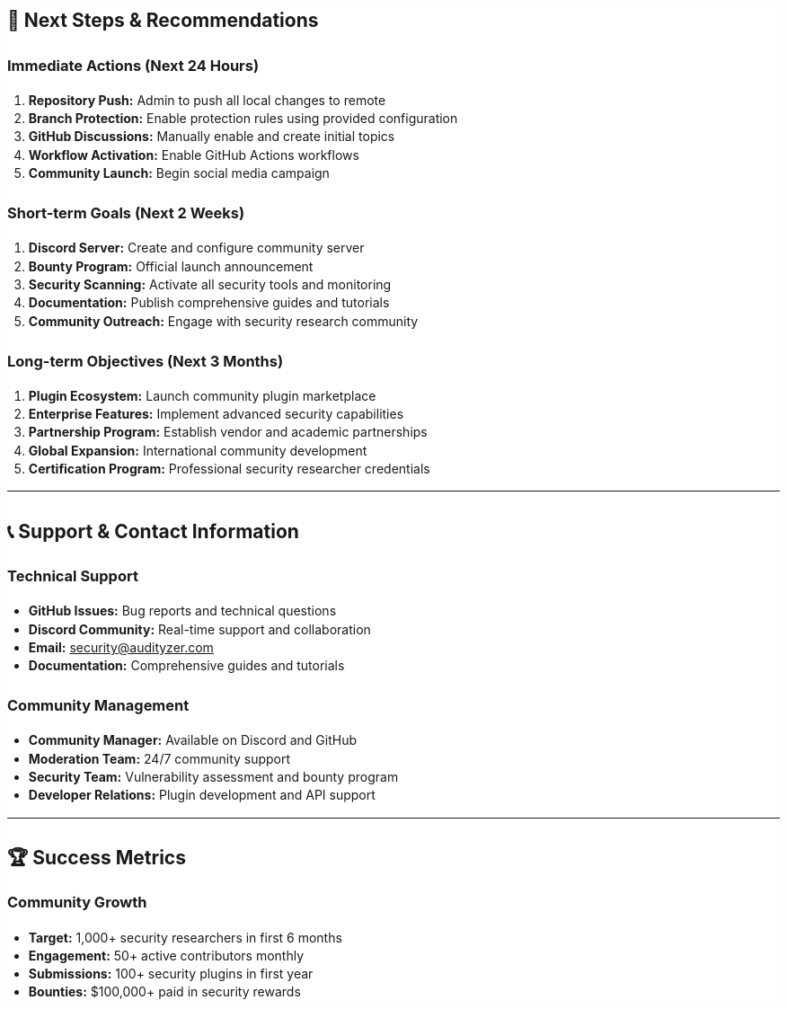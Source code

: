 
## 🎯 Next Steps & Recommendations

### Immediate Actions (Next 24 Hours)
1. **Repository Push:** Admin to push all local changes to remote
2. **Branch Protection:** Enable protection rules using provided configuration
3. **GitHub Discussions:** Manually enable and create initial topics
4. **Workflow Activation:** Enable GitHub Actions workflows
5. **Community Launch:** Begin social media campaign

### Short-term Goals (Next 2 Weeks)
1. **Discord Server:** Create and configure community server
2. **Bounty Program:** Official launch announcement
3. **Security Scanning:** Activate all security tools and monitoring
4. **Documentation:** Publish comprehensive guides and tutorials
5. **Community Outreach:** Engage with security research community

### Long-term Objectives (Next 3 Months)
1. **Plugin Ecosystem:** Launch community plugin marketplace
2. **Enterprise Features:** Implement advanced security capabilities
3. **Partnership Program:** Establish vendor and academic partnerships
4. **Global Expansion:** International community development
5. **Certification Program:** Professional security researcher credentials

---

## 📞 Support & Contact Information

### Technical Support
- **GitHub Issues:** Bug reports and technical questions
- **Discord Community:** Real-time support and collaboration
- **Email:** security@audityzer.com
- **Documentation:** Comprehensive guides and tutorials

### Community Management
- **Community Manager:** Available on Discord and GitHub
- **Moderation Team:** 24/7 community support
- **Security Team:** Vulnerability assessment and bounty program
- **Developer Relations:** Plugin development and API support

---

## 🏆 Success Metrics

### Community Growth
- **Target:** 1,000+ security researchers in first 6 months
- **Engagement:** 50+ active contributors monthly
- **Submissions:** 100+ security plugins in first year
- **Bounties:** $100,000+ paid in security rewards
